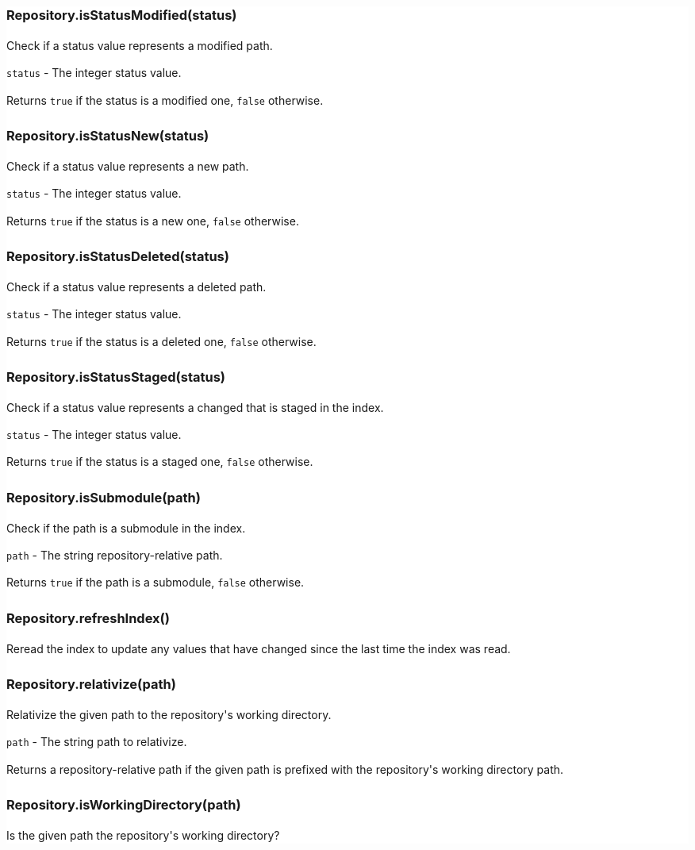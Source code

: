 ### Repository.isStatusModified(status)

Check if a status value represents a modified path.

`status` - The integer status value.

Returns `true` if the status is a modified one, `false` otherwise.

### Repository.isStatusNew(status)

Check if a status value represents a new path.

`status` - The integer status value.

Returns `true` if the status is a new one, `false` otherwise.

### Repository.isStatusDeleted(status)

Check if a status value represents a deleted path.

`status` - The integer status value.

Returns `true` if the status is a deleted one, `false` otherwise.

### Repository.isStatusStaged(status)

Check if a status value represents a changed that is staged in the index.

`status` - The integer status value.

Returns `true` if the status is a staged one, `false` otherwise.

### Repository.isSubmodule(path)

Check if the path is a submodule in the index.

`path` - The string repository-relative path.

Returns `true` if the path is a submodule, `false` otherwise.

### Repository.refreshIndex()

Reread the index to update any values that have changed since the last time the
index was read.

### Repository.relativize(path)

Relativize the given path to the repository's working directory.

`path` - The string path to relativize.

Returns a repository-relative path if the given path is prefixed with the
repository's working directory path.

### Repository.isWorkingDirectory(path)

Is the given path the repository's working directory?
